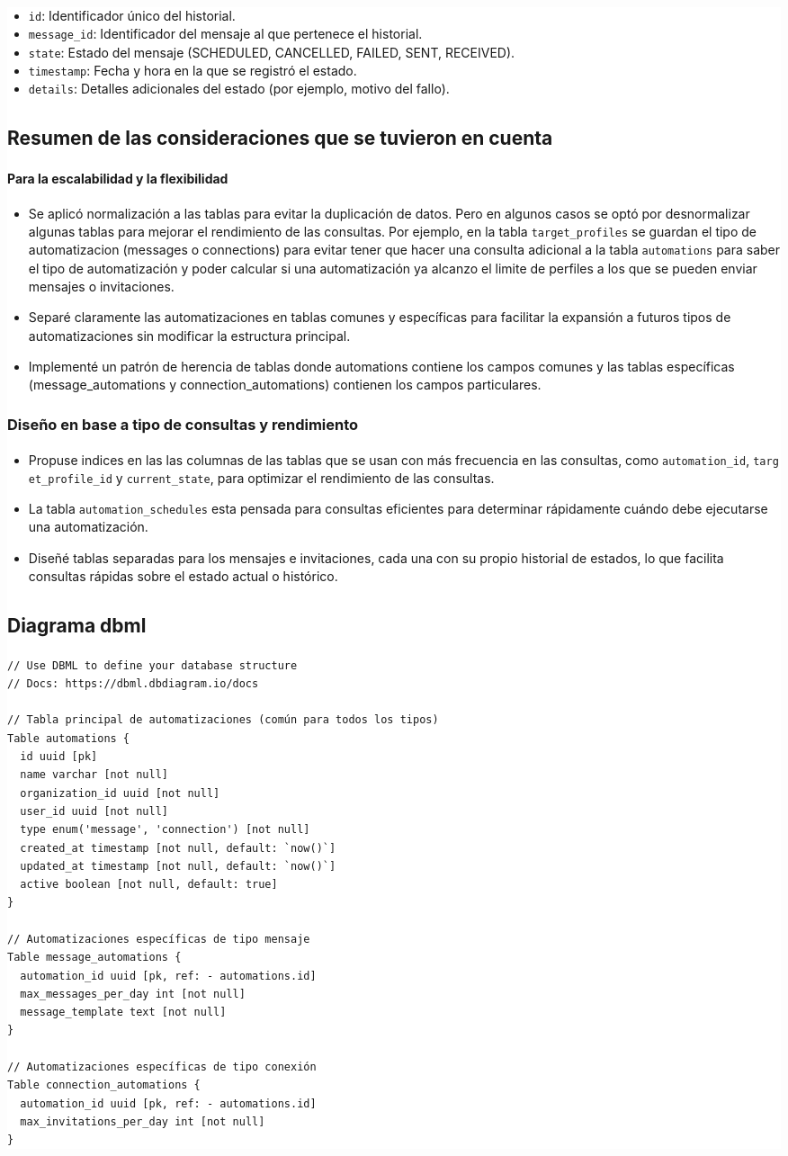   - `id`: Identificador único del historial.
  - `message_id`: Identificador del mensaje al que pertenece el historial.
  - `state`: Estado del mensaje (SCHEDULED, CANCELLED, FAILED, SENT, RECEIVED).
  - `timestamp`: Fecha y hora en la que se registró el estado.
  - `details`: Detalles adicionales del estado (por ejemplo, motivo del fallo).


## Resumen de las consideraciones que se tuvieron en cuenta

#### Para la escalabilidad y la flexibilidad

- Se aplicó normalización a las tablas para evitar la duplicación de datos. Pero en algunos casos se optó por desnormalizar algunas tablas para mejorar el rendimiento de las consultas. Por ejemplo, en la tabla `target_profiles` se guardan el tipo de automatizacion (messages o connections) para evitar tener que hacer una consulta adicional a la tabla `automations` para saber el tipo de automatización y poder calcular si una automatización ya alcanzo el limite de perfiles a los que se pueden enviar mensajes o invitaciones.

- Separé claramente las automatizaciones en tablas comunes y específicas para facilitar la expansión a futuros tipos de automatizaciones sin modificar la estructura principal.

- Implementé un patrón de herencia de tablas donde automations contiene los campos comunes y las tablas específicas (message_automations y connection_automations) contienen los campos particulares.

### Diseño en base a tipo de consultas y rendimiento

- Propuse indices en las las columnas de las tablas que se usan con más frecuencia en las consultas, como `automation_id`, `target_profile_id` y `current_state`, para optimizar el rendimiento de las consultas.

- La tabla `automation_schedules` esta pensada para consultas eficientes para determinar rápidamente cuándo debe ejecutarse una automatización.

- Diseñé tablas separadas para los mensajes e invitaciones, cada una con su propio historial de estados, lo que facilita consultas rápidas sobre el estado actual o histórico.

## Diagrama dbml

```dbml
// Use DBML to define your database structure
// Docs: https://dbml.dbdiagram.io/docs

// Tabla principal de automatizaciones (común para todos los tipos)
Table automations {
  id uuid [pk]
  name varchar [not null]
  organization_id uuid [not null]
  user_id uuid [not null]
  type enum('message', 'connection') [not null]
  created_at timestamp [not null, default: `now()`]
  updated_at timestamp [not null, default: `now()`]
  active boolean [not null, default: true]
}

// Automatizaciones específicas de tipo mensaje
Table message_automations {
  automation_id uuid [pk, ref: - automations.id]
  max_messages_per_day int [not null]
  message_template text [not null]
}

// Automatizaciones específicas de tipo conexión
Table connection_automations {
  automation_id uuid [pk, ref: - automations.id]
  max_invitations_per_day int [not null]
}
```
